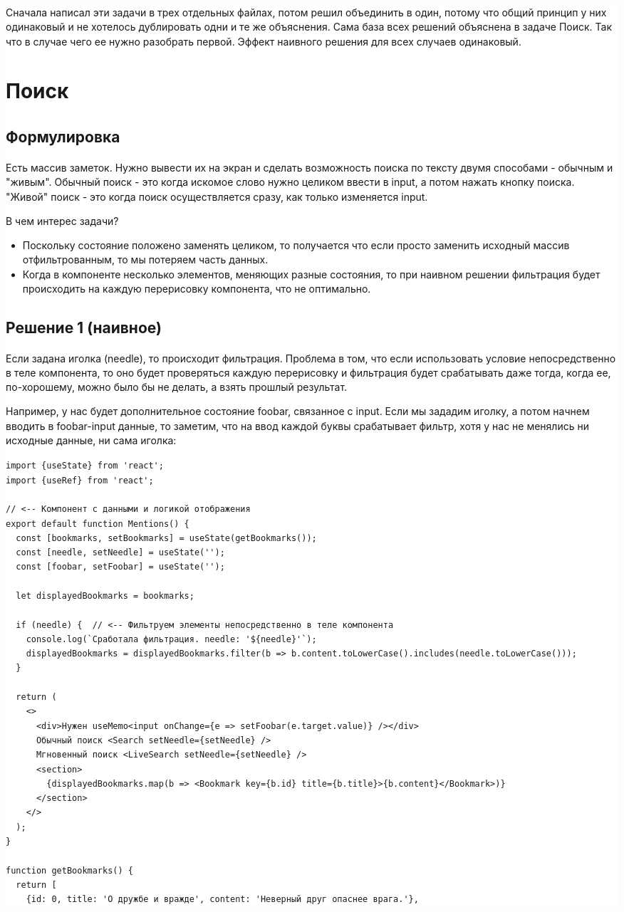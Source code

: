 Сначала написал эти задачи в трех отдельных файлах, потом решил объединить в один, потому что общий принцип у них одинаковый и не хотелось дублировать одни и те же объяснения. Сама база всех решений объяснена в задаче Поиск. Так что в случае чего ее нужно разобрать первой. Эффект наивного решения для всех случаев одинаковый.

# Поиск

## Формулировка

Есть массив заметок. Нужно вывести их на экран и сделать возможность поиска по тексту двумя способами - обычным и "живым". Обычный поиск - это когда искомое слово нужно целиком ввести в input, а потом нажать кнопку поиска. "Живой" поиск - это когда поиск осуществляется сразу, как только изменяется input.

В чем интерес задачи?

* Поскольку состояние положено заменять целиком, то получается что если просто заменить исходный массив отфильтрованным, то мы потеряем часть данных.
* Когда в компоненте несколько элементов, меняющих разные состояния, то при наивном решении фильтрация будет происходить на каждую перерисовку компонента, что не оптимально.

## Решение 1 (наивное)

Если задана иголка (needle), то происходит фильтрация. Проблема в том, что если использовать условие непосредственно в теле компонента, то оно будет проверяться каждую перерисовку и фильтрация будет срабатывать даже тогда, когда ее, по-хорошему, можно было бы не делать, а взять прошлый результат. 

Например, у нас будет дополнительное состояние foobar, связанное с input. Если мы зададим иголку, а потом начнем вводить в foobar-input данные, то заметим, что на ввод каждой буквы срабатывает фильтр, хотя у нас не менялись ни исходные данные, ни сама иголка:

```react
import {useState} from 'react';
import {useRef} from 'react';

// <-- Компонент с данными и логикой отображения
export default function Mentions() {
  const [bookmarks, setBookmarks] = useState(getBookmarks());
  const [needle, setNeedle] = useState('');
  const [foobar, setFoobar] = useState('');

  let displayedBookmarks = bookmarks;

  if (needle) {  // <-- Фильтруем элементы непосредственно в теле компонента
    console.log(`Сработала фильтрация. needle: '${needle}'`);
    displayedBookmarks = displayedBookmarks.filter(b => b.content.toLowerCase().includes(needle.toLowerCase()));
  }

  return (
    <>
      <div>Нужен useMemo<input onChange={e => setFoobar(e.target.value)} /></div>
      Обычный поиск <Search setNeedle={setNeedle} />
      Мгновенный поиск <LiveSearch setNeedle={setNeedle} />
      <section>
        {displayedBookmarks.map(b => <Bookmark key={b.id} title={b.title}>{b.content}</Bookmark>)}
      </section>
    </>
  );
}

function getBookmarks() {
  return [
    {id: 0, title: 'О дружбе и вражде', content: 'Неверный друг опаснее врага.'},
```